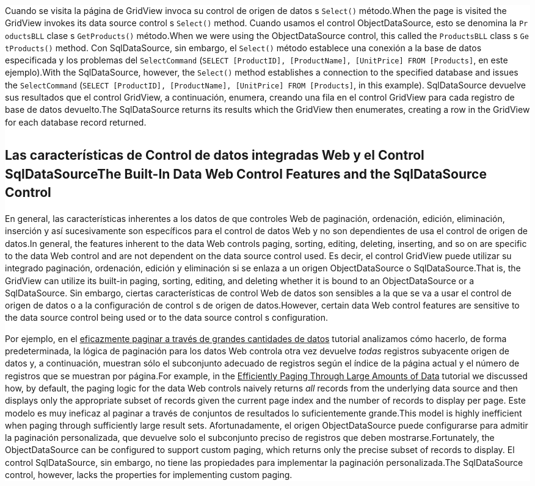 <span data-ttu-id="33ef6-217">Cuando se visita la página de GridView invoca su control de origen de datos s `Select()` método.</span><span class="sxs-lookup"><span data-stu-id="33ef6-217">When the page is visited the GridView invokes its data source control s `Select()` method.</span></span> <span data-ttu-id="33ef6-218">Cuando usamos el control ObjectDataSource, esto se denomina la `ProductsBLL` clase s `GetProducts()` método.</span><span class="sxs-lookup"><span data-stu-id="33ef6-218">When we were using the ObjectDataSource control, this called the `ProductsBLL` class s `GetProducts()` method.</span></span> <span data-ttu-id="33ef6-219">Con SqlDataSource, sin embargo, el `Select()` método establece una conexión a la base de datos especificada y los problemas del `SelectCommand` (`SELECT [ProductID], [ProductName], [UnitPrice] FROM [Products]`, en este ejemplo).</span><span class="sxs-lookup"><span data-stu-id="33ef6-219">With the SqlDataSource, however, the `Select()` method establishes a connection to the specified database and issues the `SelectCommand` (`SELECT [ProductID], [ProductName], [UnitPrice] FROM [Products]`, in this example).</span></span> <span data-ttu-id="33ef6-220">SqlDataSource devuelve sus resultados que el control GridView, a continuación, enumera, creando una fila en el control GridView para cada registro de base de datos devuelto.</span><span class="sxs-lookup"><span data-stu-id="33ef6-220">The SqlDataSource returns its results which the GridView then enumerates, creating a row in the GridView for each database record returned.</span></span>

## <a name="the-built-in-data-web-control-features-and-the-sqldatasource-control"></a><span data-ttu-id="33ef6-221">Las características de Control de datos integradas Web y el Control SqlDataSource</span><span class="sxs-lookup"><span data-stu-id="33ef6-221">The Built-In Data Web Control Features and the SqlDataSource Control</span></span>

<span data-ttu-id="33ef6-222">En general, las características inherentes a los datos de que controles Web de paginación, ordenación, edición, eliminación, inserción y así sucesivamente son específicos para el control de datos Web y no son dependientes de usa el control de origen de datos.</span><span class="sxs-lookup"><span data-stu-id="33ef6-222">In general, the features inherent to the data Web controls paging, sorting, editing, deleting, inserting, and so on are specific to the data Web control and are not dependent on the data source control used.</span></span> <span data-ttu-id="33ef6-223">Es decir, el control GridView puede utilizar su integrado paginación, ordenación, edición y eliminación si se enlaza a un origen ObjectDataSource o SqlDataSource.</span><span class="sxs-lookup"><span data-stu-id="33ef6-223">That is, the GridView can utilize its built-in paging, sorting, editing, and deleting whether it is bound to an ObjectDataSource or a SqlDataSource.</span></span> <span data-ttu-id="33ef6-224">Sin embargo, ciertas características de control Web de datos son sensibles a la que se va a usar el control de origen de datos o a la configuración de control s de origen de datos.</span><span class="sxs-lookup"><span data-stu-id="33ef6-224">However, certain data Web control features are sensitive to the data source control being used or to the data source control s configuration.</span></span>

<span data-ttu-id="33ef6-225">Por ejemplo, en el [eficazmente paginar a través de grandes cantidades de datos](../paging-and-sorting/efficiently-paging-through-large-amounts-of-data-vb.md) tutorial analizamos cómo hacerlo, de forma predeterminada, la lógica de paginación para los datos Web controla otra vez devuelve *todas* registros subyacente origen de datos y, a continuación, muestran sólo el subconjunto adecuado de registros según el índice de la página actual y el número de registros que se muestran por página.</span><span class="sxs-lookup"><span data-stu-id="33ef6-225">For example, in the [Efficiently Paging Through Large Amounts of Data](../paging-and-sorting/efficiently-paging-through-large-amounts-of-data-vb.md) tutorial we discussed how, by default, the paging logic for the data Web controls naively returns *all* records from the underlying data source and then displays only the appropriate subset of records given the current page index and the number of records to display per page.</span></span> <span data-ttu-id="33ef6-226">Este modelo es muy ineficaz al paginar a través de conjuntos de resultados lo suficientemente grande.</span><span class="sxs-lookup"><span data-stu-id="33ef6-226">This model is highly inefficient when paging through sufficiently large result sets.</span></span> <span data-ttu-id="33ef6-227">Afortunadamente, el origen ObjectDataSource puede configurarse para admitir la paginación personalizada, que devuelve solo el subconjunto preciso de registros que deben mostrarse.</span><span class="sxs-lookup"><span data-stu-id="33ef6-227">Fortunately, the ObjectDataSource can be configured to support custom paging, which returns only the precise subset of records to display.</span></span> <span data-ttu-id="33ef6-228">El control SqlDataSource, sin embargo, no tiene las propiedades para implementar la paginación personalizada.</span><span class="sxs-lookup"><span data-stu-id="33ef6-228">The SqlDataSource control, however, lacks the properties for implementing custom paging.</span></span>
